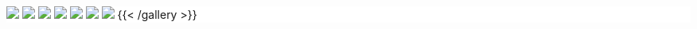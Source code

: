 <img src="https://ai-paper-reviewer.com/Ku31aRq3sW/14.png" class="grid-w50 md:grid-w33 xl:grid-w25" />
<img src="https://ai-paper-reviewer.com/Ku31aRq3sW/15.png" class="grid-w50 md:grid-w33 xl:grid-w25" />
<img src="https://ai-paper-reviewer.com/Ku31aRq3sW/16.png" class="grid-w50 md:grid-w33 xl:grid-w25" />
<img src="https://ai-paper-reviewer.com/Ku31aRq3sW/17.png" class="grid-w50 md:grid-w33 xl:grid-w25" />
<img src="https://ai-paper-reviewer.com/Ku31aRq3sW/18.png" class="grid-w50 md:grid-w33 xl:grid-w25" />
<img src="https://ai-paper-reviewer.com/Ku31aRq3sW/19.png" class="grid-w50 md:grid-w33 xl:grid-w25" />
<img src="https://ai-paper-reviewer.com/Ku31aRq3sW/20.png" class="grid-w50 md:grid-w33 xl:grid-w25" />
{{< /gallery >}}